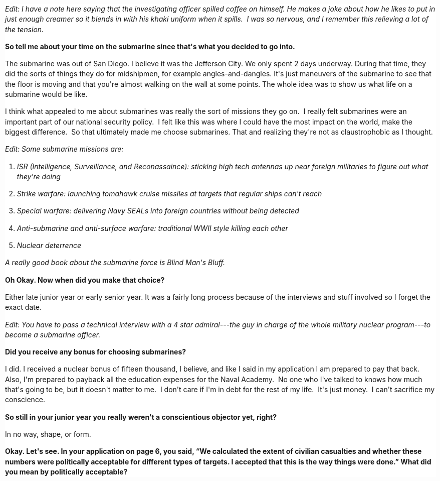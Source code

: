_Edit: I have a note here saying that the investigating officer spilled coffee on himself. He makes a joke about how he likes to put in just enough creamer so it blends in with his khaki uniform when it spills.  I was so nervous, and I remember this relieving a lot of the tension._

**So tell me about your time on the submarine since that's what you decided to go into.**

The submarine was out of San Diego. I believe it was the Jefferson City. We only spent 2 days underway. During that time, they did the sorts of things they do for midshipmen, for example angles-and-dangles. It's just maneuvers of the submarine to see that the floor is moving and that you're almost walking on the wall at some points. The whole idea was to show us what life on a submarine would be like.

I think what appealed to me about submarines was really the sort of missions they go on.  I really felt submarines were an important part of our national security policy.  I felt like this was where I could have the most impact on the world, make the biggest difference.  So that ultimately made me choose submarines. That and realizing they're not as claustrophobic as I thought.

_Edit: Some submarine missions are:_



	
  1. _ISR (Intelligence, Surveillance, and Reconassaince): sticking high tech antennas up near foreign militaries to figure out what they're doing_

	
  2. _Strike warfare: launching tomahawk cruise missiles at targets that regular ships can't reach_

	
  3. _Special warfare: delivering Navy SEALs into foreign countries without being detected_

	
  4. _Anti-submarine and anti-surface warfare: traditional WWII style killing each other_

	
  5. _Nuclear deterrence_


_A really good book about the submarine force is _Blind Man's Bluff_._

**Oh Okay. Now when did you make that choice?**

Either late junior year or early senior year. It was a fairly long process because of the interviews and stuff involved so I forget the exact date.

_Edit: You have to pass a technical interview with a 4 star admiral---the guy in charge of the whole military nuclear program---to become a submarine officer._

**Did you receive any bonus for choosing submarines?**

I did. I received a nuclear bonus of fifteen thousand, I believe, and like I said in my application I am prepared to pay that back.  Also, I'm prepared to payback all the education expenses for the Naval Academy.  No one who I've talked to knows how much that's going to be, but it doesn't matter to me.  I don't care if I'm in debt for the rest of my life.  It's just money.  I can't sacrifice my conscience.

**So still in your junior year you really weren't a conscientious objector yet, right?**

In no way, shape, or form.

**Okay. Let's see. In your application on page 6, you said, “We calculated the extent of civilian casualties and whether these numbers were politically acceptable for different types of targets. I accepted that this is the way things were done.” What did you mean by politically acceptable?**
